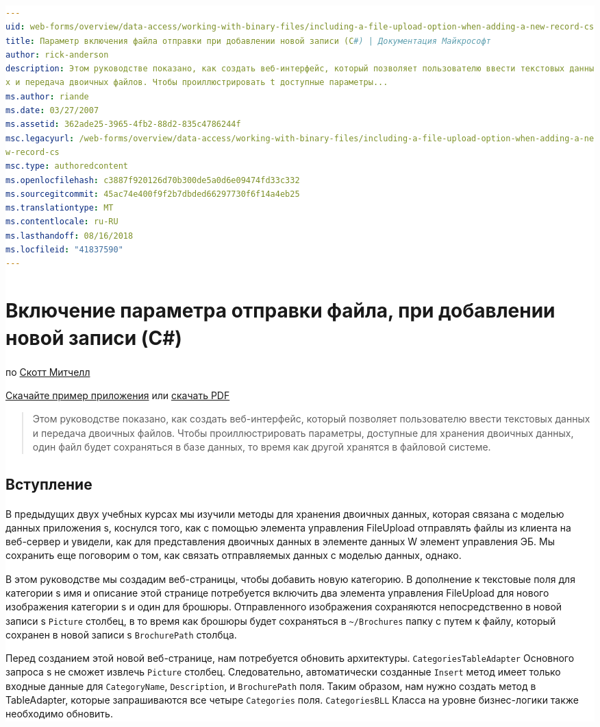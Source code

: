 ```yaml
---
uid: web-forms/overview/data-access/working-with-binary-files/including-a-file-upload-option-when-adding-a-new-record-cs
title: Параметр включения файла отправки при добавлении новой записи (C#) | Документация Майкрософт
author: rick-anderson
description: Этом руководстве показано, как создать веб-интерфейс, который позволяет пользователю ввести текстовых данных и передача двоичных файлов. Чтобы проиллюстрировать t доступные параметры...
ms.author: riande
ms.date: 03/27/2007
ms.assetid: 362ade25-3965-4fb2-88d2-835c4786244f
msc.legacyurl: /web-forms/overview/data-access/working-with-binary-files/including-a-file-upload-option-when-adding-a-new-record-cs
msc.type: authoredcontent
ms.openlocfilehash: c3887f920126d70b300de5a0d6e09474fd33c332
ms.sourcegitcommit: 45ac74e400f9f2b7dbded66297730f6f14a4eb25
ms.translationtype: MT
ms.contentlocale: ru-RU
ms.lasthandoff: 08/16/2018
ms.locfileid: "41837590"
---
```

<a name="including-a-file-upload-option-when-adding-a-new-record-c"></a>Включение параметра отправки файла, при добавлении новой записи (C#)
====================
по [Скотт Митчелл](https://twitter.com/ScottOnWriting)

[Скачайте пример приложения](http://download.microsoft.com/download/4/a/7/4a7a3b18-d80e-4014-8e53-a6a2427f0d93/ASPNET_Data_Tutorial_56_CS.exe) или [скачать PDF](including-a-file-upload-option-when-adding-a-new-record-cs/_static/datatutorial56cs1.pdf)

> Этом руководстве показано, как создать веб-интерфейс, который позволяет пользователю ввести текстовых данных и передача двоичных файлов. Чтобы проиллюстрировать параметры, доступные для хранения двоичных данных, один файл будет сохраняться в базе данных, то время как другой хранятся в файловой системе.


## <a name="introduction"></a>Вступление

В предыдущих двух учебных курсах мы изучили методы для хранения двоичных данных, которая связана с моделью данных приложения s, коснулся того, как с помощью элемента управления FileUpload отправлять файлы из клиента на веб-сервер и увидели, как для представления двоичных данных в элементе данных W элемент управления ЭБ. Мы сохранить еще поговорим о том, как связать отправляемых данных с моделью данных, однако.

В этом руководстве мы создадим веб-страницы, чтобы добавить новую категорию. В дополнение к текстовые поля для категории s имя и описание этой странице потребуется включить два элемента управления FileUpload для нового изображения категории s и один для брошюры. Отправленного изображения сохраняются непосредственно в новой записи s `Picture` столбец, в то время как брошюры будет сохраняться в `~/Brochures` папку с путем к файлу, который сохранен в новой записи s `BrochurePath` столбца.

Перед созданием этой новой веб-странице, нам потребуется обновить архитектуры. `CategoriesTableAdapter` Основного запроса s не сможет извлечь `Picture` столбец. Следовательно, автоматически созданные `Insert` метод имеет только входные данные для `CategoryName`, `Description`, и `BrochurePath` поля. Таким образом, нам нужно создать метод в TableAdapter, которые запрашиваются все четыре `Categories` поля. `CategoriesBLL` Класса на уровне бизнес-логики также необходимо обновить.
